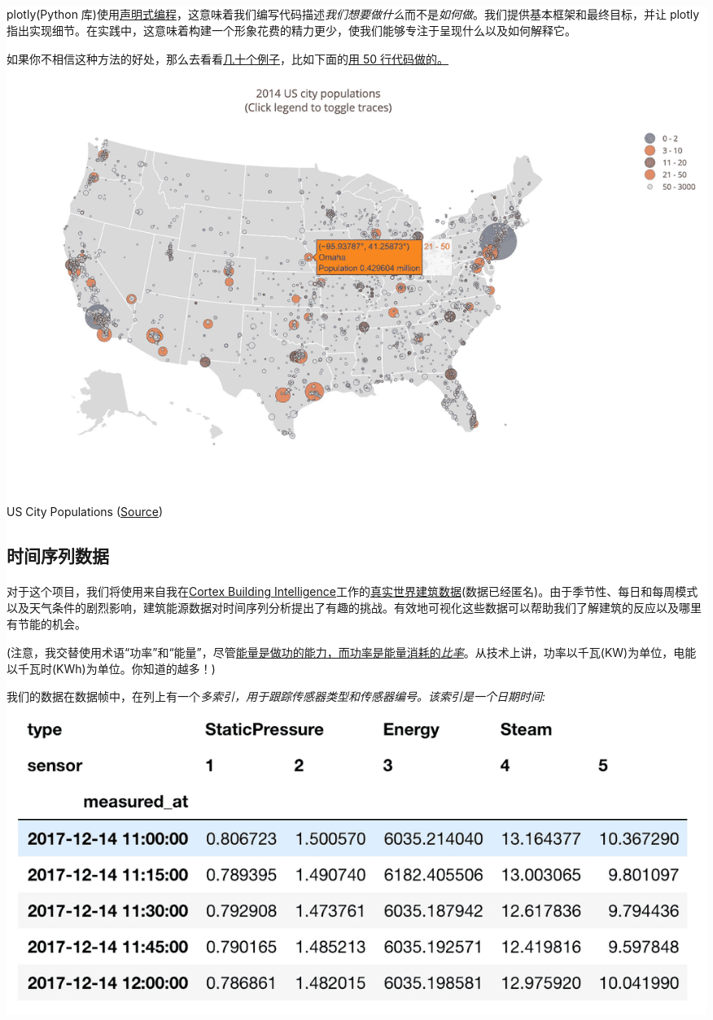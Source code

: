 plotly(Python 库)使用[声明式编程](https://en.wikipedia.org/wiki/Declarative_programming)，这意味着我们编写代码描述*我们想要做什么*而不是*如何做*。我们提供基本框架和最终目标，并让 plotly 指出实现细节。在实践中，这意味着构建一个形象花费的精力更少，使我们能够专注于呈现什么以及如何解释它。

如果你不相信这种方法的好处，那么去看看[几十个例子](https://plot.ly/python/)，比如下面的[用 50 行代码做的。](https://plot.ly/python/bubble-maps/)

![](img/a2a7e3f6fbe259ace461cba8479e052d.png)

US City Populations ([Source](https://plot.ly/python/bubble-maps/))

## 时间序列数据

对于这个项目，我们将使用来自我在[Cortex Building Intelligence](https://cortexintel.com)工作的[真实世界建筑数据](https://github.com/WillKoehrsen/Data-Analysis/blob/master/plotly/building_one.csv)(数据已经匿名)。由于季节性、每日和每周模式以及天气条件的剧烈影响，建筑能源数据对时间序列分析提出了有趣的挑战。有效地可视化这些数据可以帮助我们了解建筑的反应以及哪里有节能的机会。

(注意，我交替使用术语“功率”和“能量”，尽管[能量是做功的能力，而功率是能量消耗的*比率*](https://cleantechnica.com/2015/02/02/power-vs-energy-explanation/)。从技术上讲，功率以千瓦(KW)为单位，电能以千瓦时(KWh)为单位。你知道的越多！)

我们的数据在数据帧中，在列上有一个*多索引，用于跟踪传感器类型和传感器编号。该索引是一个日期时间:*

![](img/712bc85e2c48e2a444c957b7b0acd062.png)